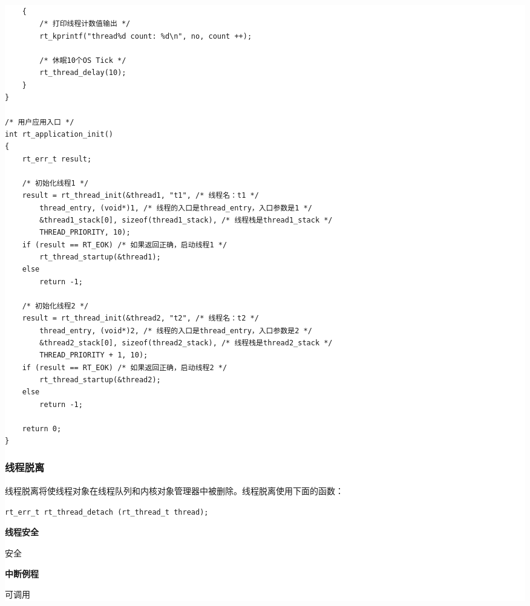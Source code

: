 ~~~{.c}
    {
        /* 打印线程计数值输出 */
        rt_kprintf("thread%d count: %d\n", no, count ++);

        /* 休眠10个OS Tick */
        rt_thread_delay(10);
    }
}

/* 用户应用入口 */
int rt_application_init()
{
    rt_err_t result;

    /* 初始化线程1 */
    result = rt_thread_init(&thread1, "t1", /* 线程名：t1 */
        thread_entry, (void*)1, /* 线程的入口是thread_entry，入口参数是1 */
        &thread1_stack[0], sizeof(thread1_stack), /* 线程栈是thread1_stack */
        THREAD_PRIORITY, 10);
    if (result == RT_EOK) /* 如果返回正确，启动线程1 */
        rt_thread_startup(&thread1);
    else
        return -1;

    /* 初始化线程2 */
    result = rt_thread_init(&thread2, "t2", /* 线程名：t2 */
        thread_entry, (void*)2, /* 线程的入口是thread_entry，入口参数是2 */
        &thread2_stack[0], sizeof(thread2_stack), /* 线程栈是thread2_stack */
        THREAD_PRIORITY + 1, 10);
    if (result == RT_EOK) /* 如果返回正确，启动线程2 */
        rt_thread_startup(&thread2);
    else
        return -1;

    return 0;
}
~~~

### 线程脱离 ###

线程脱离将使线程对象在线程队列和内核对象管理器中被删除。线程脱离使用下面的函数：

	rt_err_t rt_thread_detach (rt_thread_t thread);


**线程安全**

安全


**中断例程**

可调用
